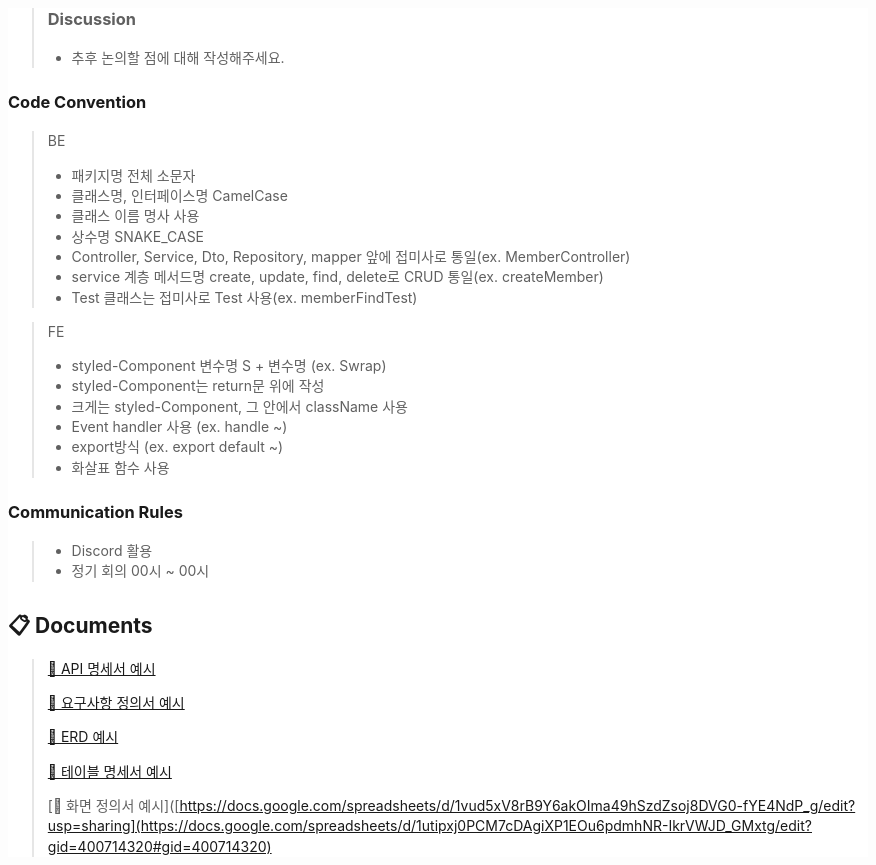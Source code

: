 > ### Discussion
> * 추후 논의할 점에 대해 작성해주세요.

### Code Convention
>BE
> - 패키지명 전체 소문자
> - 클래스명, 인터페이스명 CamelCase
> - 클래스 이름 명사 사용
> - 상수명 SNAKE_CASE
> - Controller, Service, Dto, Repository, mapper 앞에 접미사로 통일(ex. MemberController)
> - service 계층 메서드명 create, update, find, delete로 CRUD 통일(ex. createMember) 
> - Test 클래스는 접미사로 Test 사용(ex. memberFindTest)


> FE
> - styled-Component 변수명 S + 변수명 (ex. Swrap)
> - styled-Component는 return문 위에 작성
> - 크게는 styled-Component, 그 안에서 className 사용 
> - Event handler 사용 (ex. handle ~)
> - export방식 (ex. export default ~)
> - 화살표 함수 사용

### Communication Rules
> - Discord 활용 
> - 정기 회의 00시 ~ 00시


## :clipboard: Documents
> [📜 API 명세서 예시](https://docs.google.com/spreadsheets/d/1utipxj0PCM7cDAgiXP1EOu6pdmhNR-IkrVWJD_GMxtg/edit?usp=sharing)
> 
> [📜 요구사항 정의서 예시](https://docs.google.com/spreadsheets/d/1utipxj0PCM7cDAgiXP1EOu6pdmhNR-IkrVWJD_GMxtg/edit?gid=611143583#gid=611143583)
> 
> [📜 ERD 예시](https://www.erdcloud.com/)
> 
> [📜 테이블 명세서 예시](https://docs.google.com/spreadsheets/d/1utipxj0PCM7cDAgiXP1EOu6pdmhNR-IkrVWJD_GMxtg/edit?gid=95563668#gid=95563668)
>
> [📜 화면 정의서 예시]([https://docs.google.com/spreadsheets/d/1vud5xV8rB9Y6akOIma49hSzdZsoj8DVG0-fYE4NdP_g/edit?usp=sharing](https://docs.google.com/spreadsheets/d/1utipxj0PCM7cDAgiXP1EOu6pdmhNR-IkrVWJD_GMxtg/edit?gid=400714320#gid=400714320)
